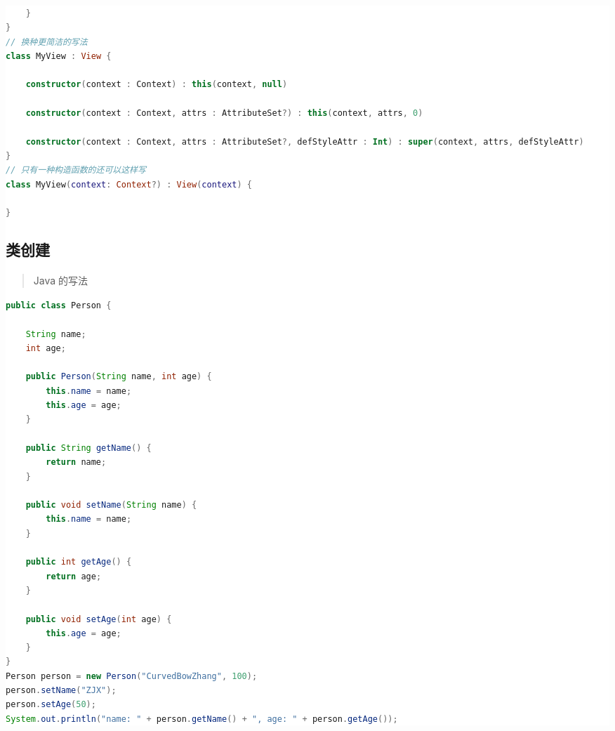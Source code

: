 ```kotlin
    }
}
// 换种更简洁的写法
class MyView : View {

    constructor(context : Context) : this(context, null)

    constructor(context : Context, attrs : AttributeSet?) : this(context, attrs, 0)

    constructor(context : Context, attrs : AttributeSet?, defStyleAttr : Int) : super(context, attrs, defStyleAttr)
}
// 只有一种构造函数的还可以这样写
class MyView(context: Context?) : View(context) {

}
```

## 类创建
> Java 的写法
```java
public class Person {

    String name;
    int age;

    public Person(String name, int age) {
        this.name = name;
        this.age = age;
    }

    public String getName() {
        return name;
    }

    public void setName(String name) {
        this.name = name;
    }

    public int getAge() {
        return age;
    }

    public void setAge(int age) {
        this.age = age;
    }
}
Person person = new Person("CurvedBowZhang", 100);
person.setName("ZJX");
person.setAge(50);
System.out.println("name: " + person.getName() + ", age: " + person.getAge());
```
